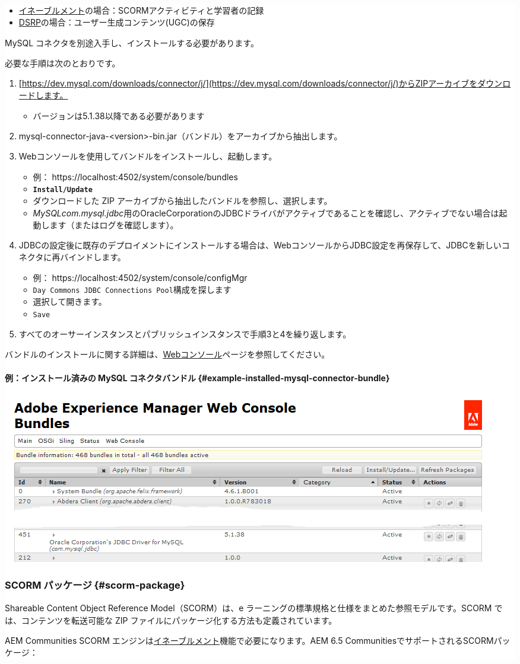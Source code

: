 * [イネーブルメント](/help/communities/enablement.md)の場合：SCORMアクティビティと学習者の記録
* [DSRP](/help/communities/dsrp.md)の場合：ユーザー生成コンテンツ(UGC)の保存

MySQL コネクタを別途入手し、インストールする必要があります。

必要な手順は次のとおりです。

1. [https://dev.mysql.com/downloads/connector/j/](https://dev.mysql.com/downloads/connector/j/)からZIPアーカイブをダウンロードします。

   * バージョンは5.1.38以降である必要があります

1. mysql-connector-java-&lt;version>-bin.jar（バンドル）をアーカイブから抽出します。
1. Webコンソールを使用してバンドルをインストールし、起動します。

   * 例： https://localhost:4502/system/console/bundles
   *  **`Install/Update`**
   * ダウンロードした ZIP アーカイブから抽出したバンドルを参照し、選択します。
   * *MySQLcom.mysql.jdbc*&#x200B;用のOracleCorporationのJDBCドライバがアクティブであることを確認し、アクティブでない場合は起動します（またはログを確認します）。

1. JDBCの設定後に既存のデプロイメントにインストールする場合は、WebコンソールからJDBC設定を再保存して、JDBCを新しいコネクタに再バインドします。
   * 例： https://localhost:4502/system/console/configMgr
   * `Day Commons JDBC Connections Pool`構成を探します
   * 選択して開きます。
   *  `Save`

1. すべてのオーサーインスタンスとパブリッシュインスタンスで手順3と4を繰り返します。

バンドルのインストールに関する詳細は、[Webコンソール](/help/sites-deploying/web-console.md)ページを参照してください。

#### 例：インストール済みの MySQL コネクタバンドル {#example-installed-mysql-connector-bundle}

![connector-bundle](assets/connector-bundle.png)

### SCORM パッケージ {#scorm-package}

Shareable Content Object Reference Model（SCORM）は、e ラーニングの標準規格と仕様をまとめた参照モデルです。SCORM では、コンテンツを転送可能な ZIP ファイルにパッケージ化する方法も定義されています。

AEM Communities SCORM エンジンは[イネーブルメント](/help/communities/overview.md#enablement-community)機能で必要になります。AEM 6.5 CommunitiesでサポートされるSCORMパッケージ：
